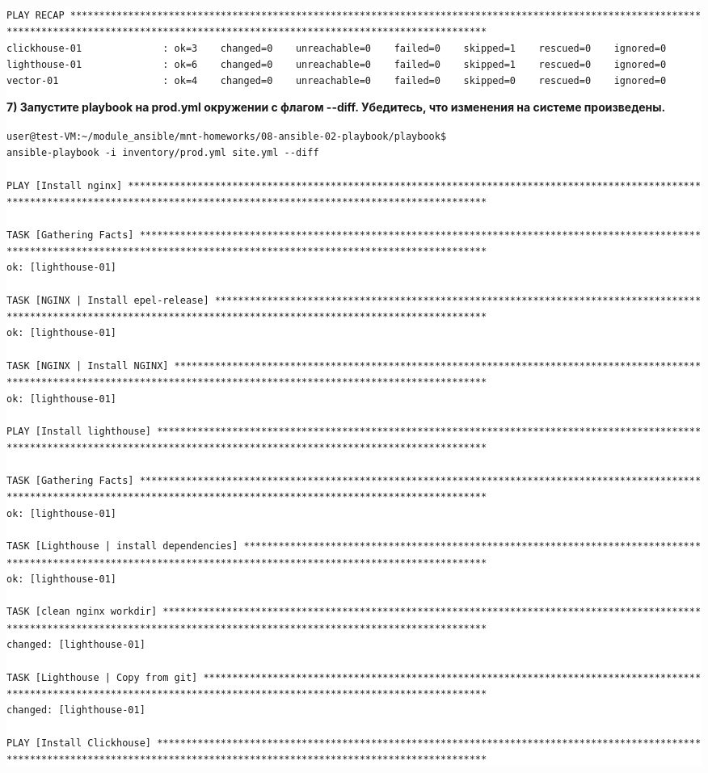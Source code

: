 ```
PLAY RECAP ************************************************************************************************************************************************************************************************
clickhouse-01              : ok=3    changed=0    unreachable=0    failed=0    skipped=1    rescued=0    ignored=0   
lighthouse-01              : ok=6    changed=0    unreachable=0    failed=0    skipped=1    rescued=0    ignored=0   
vector-01                  : ok=4    changed=0    unreachable=0    failed=0    skipped=0    rescued=0    ignored=0
```
**7) Запустите playbook на prod.yml окружении с флагом --diff. Убедитесь, что изменения на системе произведены.**
```
user@test-VM:~/module_ansible/mnt-homeworks/08-ansible-02-playbook/playbook$ 
ansible-playbook -i inventory/prod.yml site.yml --diff

PLAY [Install nginx] **************************************************************************************************************************************************************************************

TASK [Gathering Facts] ************************************************************************************************************************************************************************************
ok: [lighthouse-01]

TASK [NGINX | Install epel-release] ***********************************************************************************************************************************************************************
ok: [lighthouse-01]

TASK [NGINX | Install NGINX] ******************************************************************************************************************************************************************************
ok: [lighthouse-01]

PLAY [Install lighthouse] *********************************************************************************************************************************************************************************

TASK [Gathering Facts] ************************************************************************************************************************************************************************************
ok: [lighthouse-01]

TASK [Lighthouse | install dependencies] ******************************************************************************************************************************************************************
ok: [lighthouse-01]

TASK [clean nginx workdir] ********************************************************************************************************************************************************************************
changed: [lighthouse-01]

TASK [Lighthouse | Copy from git] *************************************************************************************************************************************************************************
changed: [lighthouse-01]

PLAY [Install Clickhouse] *********************************************************************************************************************************************************************************

```